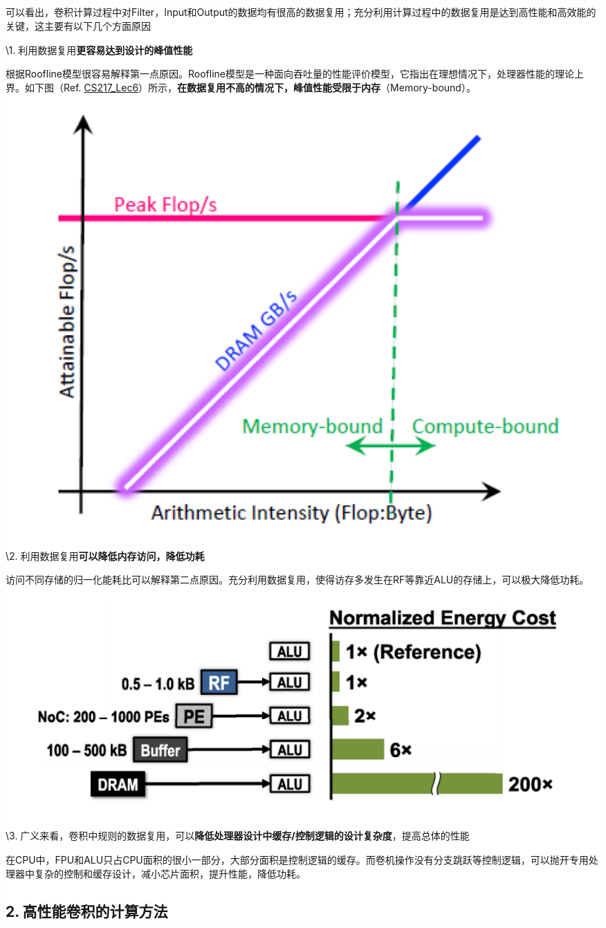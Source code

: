 可以看出，卷积计算过程中对Filter，Input和Output的数据均有很高的数据复用；充分利用计算过程中的数据复用是达到高性能和高效能的关键，这主要有以下几个方面原因

\1. 利用数据复用**更容易达到设计的峰值性能**

根据Roofline模型很容易解释第一点原因。Roofline模型是一种面向吞吐量的性能评价模型，它指出在理想情况下，处理器性能的理论上界。如下图（Ref. [CS217_Lec6](https://cs217.stanford.edu/)）所示，**在数据复用不高的情况下，峰值性能受限于内存**（Memory-bound）。

<div style="text-align: center;"><img src="./img_data_reuse/Untitled.png" alt="Untitled" style="width: 90%;"></div>

\2. 利用数据复用**可以降低内存访问，降低功耗**

访问不同存储的归一化能耗比可以解释第二点原因。充分利用数据复用，使得访存多发生在RF等靠近ALU的存储上，可以极大降低功耗。

<div style="text-align: center;"><img src="./img_data_reuse/Untitled%201.png" alt="Untitled" style="width: 90%;"></div>

\3. 广义来看，卷积中规则的数据复用，可以**降低处理器设计中缓存/控制逻辑的设计复杂度**，提高总体的性能

在CPU中，FPU和ALU只占CPU面积的很小一部分，大部分面积是控制逻辑的缓存。而卷机操作没有分支跳跃等控制逻辑，可以抛开专用处理器中复杂的控制和缓存设计，减小芯片面积，提升性能，降低功耗。

## 2. 高性能卷积的计算方法
